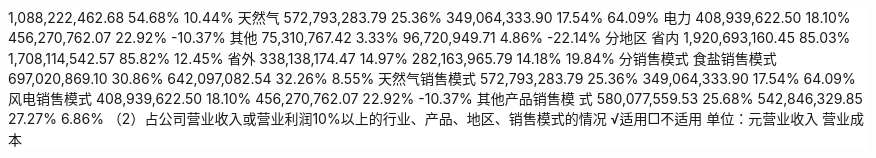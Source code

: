1,088,222,462.68
54.68%
10.44%
天然气
572,793,283.79
25.36%
349,064,333.90
17.54%
64.09%
电力
408,939,622.50
18.10%
456,270,762.07
22.92%
-10.37%
其他
75,310,767.42
3.33%
96,720,949.71
4.86%
-22.14%
分地区
省内
1,920,693,160.45
85.03%
1,708,114,542.57
85.82%
12.45%
省外
338,138,174.47
14.97%
282,163,965.79
14.18%
19.84%
分销售模式
食盐销售模式
697,020,869.10
30.86%
642,097,082.54
32.26%
8.55%
天然气销售模式
572,793,283.79
25.36%
349,064,333.90
17.54%
64.09%
风电销售模式
408,939,622.50
18.10%
456,270,762.07
22.92%
-10.37%
其他产品销售模
式
580,077,559.53
25.68%
542,846,329.85
27.27%
6.86%
（2）占公司营业收入或营业利润10%以上的行业、产品、地区、销售模式的情况
√适用□不适用
单位：元营业收入
营业成本